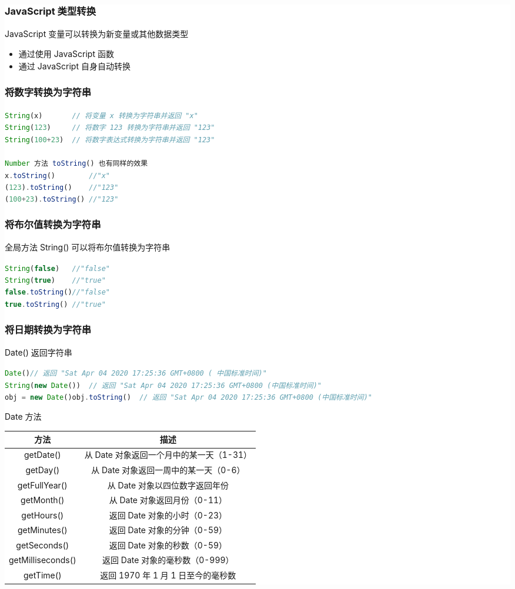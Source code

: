 ### JavaScript 类型转换
JavaScript 变量可以转换为新变量或其他数据类型
- 通过使用 JavaScript 函数
- 通过 JavaScript 自身自动转换

### 将数字转换为字符串

```JavaScript
String(x)       // 将变量 x 转换为字符串并返回 "x"
String(123)     // 将数字 123 转换为字符串并返回 "123"
String(100+23)  // 将数字表达式转换为字符串并返回 "123"

Number 方法 toString() 也有同样的效果
x.toString()        //"x"
(123).toString()    //"123"
(100+23).toString() //"123"
```

### 将布尔值转换为字符串
全局方法 String() 可以将布尔值转换为字符串

```JavaScript
String(false)   //"false"
String(true)    //"true"
false.toString()//"false"
true.toString() //"true"
```

### 将日期转换为字符串
Date() 返回字符串

```JavaScript
Date()// 返回 "Sat Apr 04 2020 17:25:36 GMT+0800 ( 中国标准时间)"
String(new Date())  // 返回 "Sat Apr 04 2020 17:25:36 GMT+0800 (中国标准时间)"
obj = new Date()obj.toString()  // 返回 "Sat Apr 04 2020 17:25:36 GMT+0800 (中国标准时间)"
```

Date 方法

| 方法                | 描述                      |
|:-----------------:|:-----------------------:|
| getDate()         | 从 Date 对象返回一个月中的某一天（1-31） |
| getDay()          | 从 Date 对象返回一周中的某一天（0-6）   |
| getFullYear()     | 从 Date 对象以四位数字返回年份        |
| getMonth()        | 从 Date 对象返回月份（0-11）       |
| getHours()        | 返回 Date 对象的小时（0-23）       |
| getMinutes()      | 返回 Date 对象的分钟（0-59）       |
| getSeconds()      | 返回 Date 对象的秒数（0-59）       |
| getMilliseconds() | 返回 Date 对象的毫秒数（0-999）     |
| getTime()         | 返回 1970 年 1 月 1 日至今的毫秒数       |

